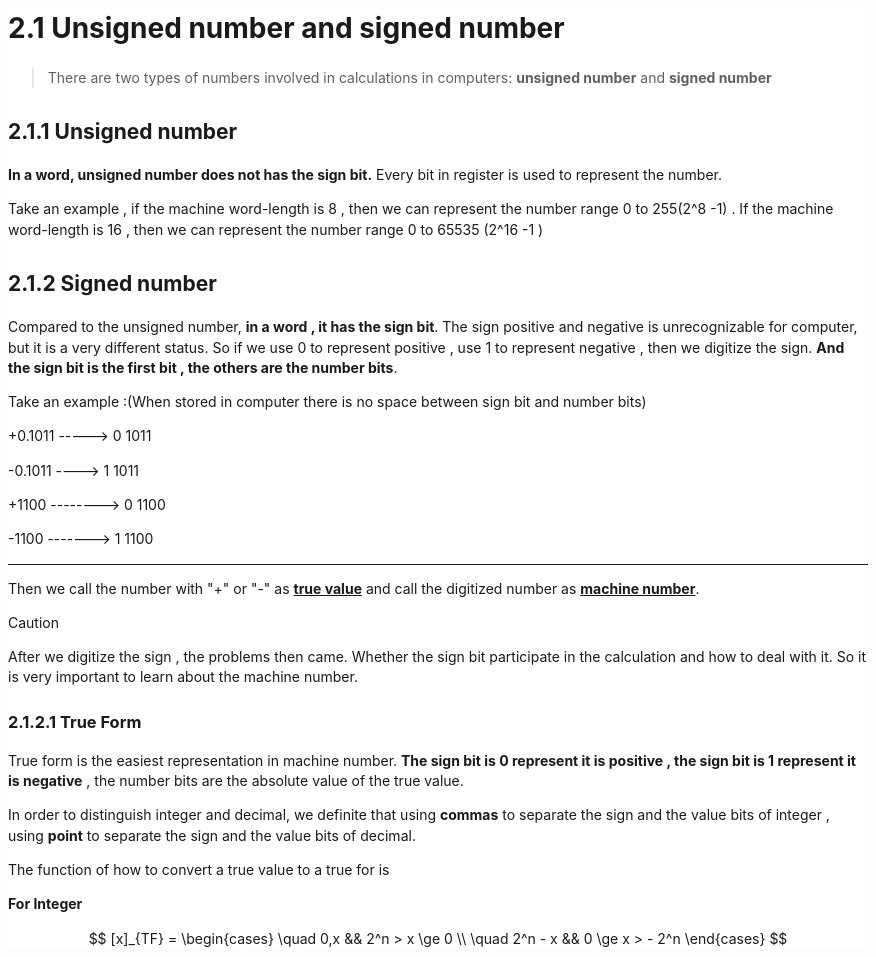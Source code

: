 # 2.1 Unsigned number and signed number

> There are two types of numbers involved in calculations in computers: **unsigned number** and **signed number** 

## 2.1.1 Unsigned number

**In a word, unsigned number does not has the sign bit.** Every bit in register is used to represent the number.

Take an example , if the machine word-length is 8 , then we can represent the number range 0 to 255(2^8 -1) . If the machine word-length is 16 , then we can represent the number range 0 to 65535 (2^16 -1 )

## 2.1.2 Signed number

Compared to the unsigned number, **in a word , it has the sign bit**. The sign positive and negative is unrecognizable for computer, but it is a very different status. So if we use 0 to represent positive , use 1 to represent negative , then we digitize the sign. **And the sign bit is the first bit , the others are the number bits**.

Take an example :(When stored in computer there is no space between sign bit and number bits)

+0.1011 -----> 0 1011

-0.1011 ----> 1 1011

+1100 --------> 0 1100

-1100 -------> 1 1100

----

Then we call the number with "+" or "-" as **<u>true value</u>** and call the digitized number as **<u>machine number</u>**.

> [!CAUTION]
>
> After we digitize the sign , the problems then came. Whether the sign bit participate in the calculation and how to deal with it. So it is very important to learn about the machine number.

### 2.1.2.1 True Form

True form is the easiest representation in machine number. **The sign bit is 0 represent it is positive , the sign bit is 1 represent it is negative** , the number bits are the absolute value of the true value.

In order to distinguish integer and decimal, we definite that using **commas** to separate the sign and the value bits of integer , using **point** to separate the sign and the value bits of decimal.

The function of how to convert a true value to a true for  is 

**For Integer**

$$
[x]_{TF} = 
\begin{cases}
\quad 0,x && 2^n > x \ge 0 \\
\quad 2^n - x && 0 \ge x > - 2^n
\end{cases}
$$

